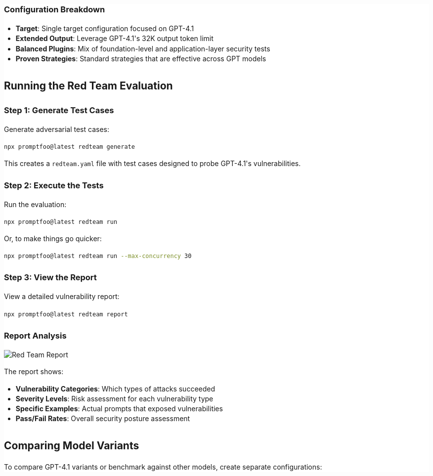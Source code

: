 ### Configuration Breakdown

- **Target**: Single target configuration focused on GPT-4.1
- **Extended Output**: Leverage GPT-4.1's 32K output token limit
- **Balanced Plugins**: Mix of foundation-level and application-layer security tests
- **Proven Strategies**: Standard strategies that are effective across GPT models

## Running the Red Team Evaluation

### Step 1: Generate Test Cases

Generate adversarial test cases:

```bash
npx promptfoo@latest redteam generate
```

This creates a `redteam.yaml` file with test cases designed to probe GPT-4.1's vulnerabilities.

### Step 2: Execute the Tests

Run the evaluation:

```bash
npx promptfoo@latest redteam run
```

Or, to make things go quicker:

```bash
npx promptfoo@latest redteam run --max-concurrency 30
```

### Step 3: View the Report

View a detailed vulnerability report:

```bash
npx promptfoo@latest redteam report
```

### Report Analysis

![Red Team Report](/img/riskreport-1@2x.png)

The report shows:

- **Vulnerability Categories**: Which types of attacks succeeded
- **Severity Levels**: Risk assessment for each vulnerability type
- **Specific Examples**: Actual prompts that exposed vulnerabilities
- **Pass/Fail Rates**: Overall security posture assessment

## Comparing Model Variants

To compare GPT-4.1 variants or benchmark against other models, create separate configurations:
